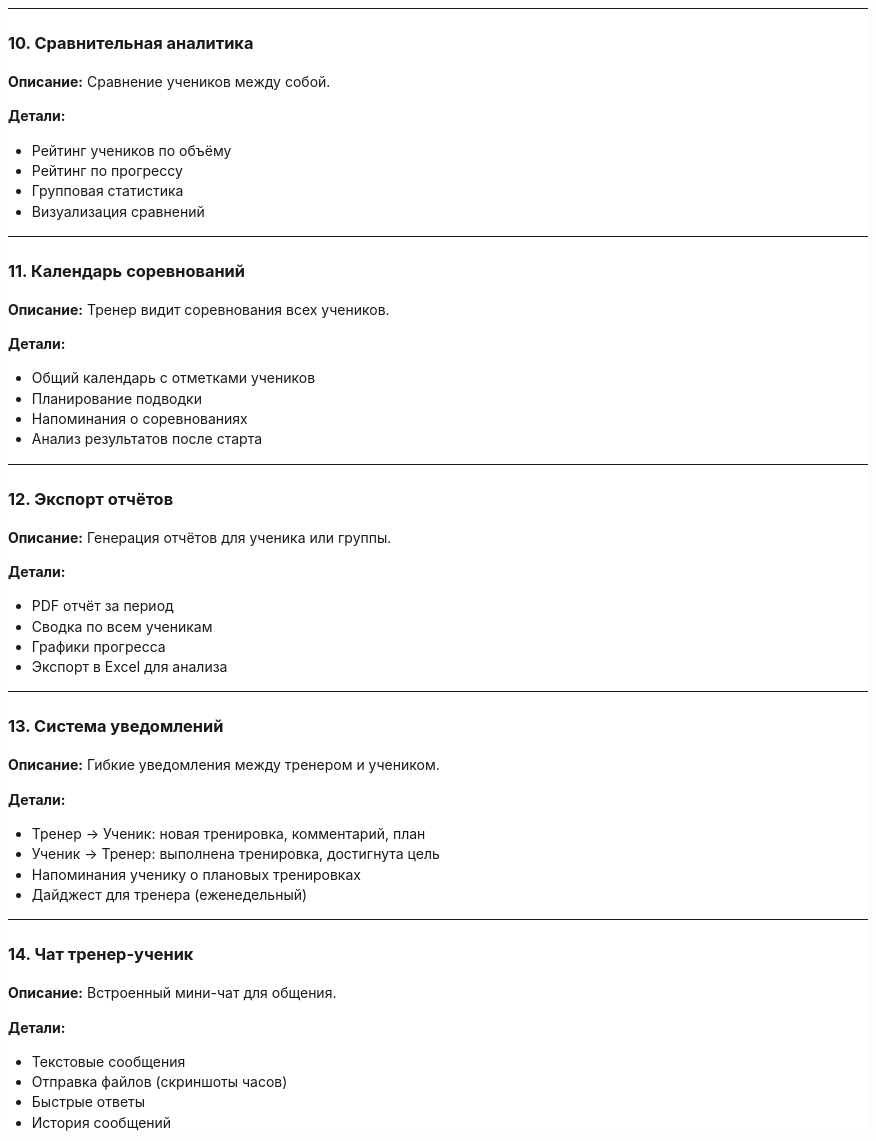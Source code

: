 
---

### 10. Сравнительная аналитика
**Описание:** Сравнение учеников между собой.

**Детали:**
- Рейтинг учеников по объёму
- Рейтинг по прогрессу
- Групповая статистика
- Визуализация сравнений

---

### 11. Календарь соревнований
**Описание:** Тренер видит соревнования всех учеников.

**Детали:**
- Общий календарь с отметками учеников
- Планирование подводки
- Напоминания о соревнованиях
- Анализ результатов после старта

---

### 12. Экспорт отчётов
**Описание:** Генерация отчётов для ученика или группы.

**Детали:**
- PDF отчёт за период
- Сводка по всем ученикам
- Графики прогресса
- Экспорт в Excel для анализа

---

### 13. Система уведомлений
**Описание:** Гибкие уведомления между тренером и учеником.

**Детали:**
- Тренер → Ученик: новая тренировка, комментарий, план
- Ученик → Тренер: выполнена тренировка, достигнута цель
- Напоминания ученику о плановых тренировках
- Дайджест для тренера (еженедельный)

---

### 14. Чат тренер-ученик
**Описание:** Встроенный мини-чат для общения.

**Детали:**
- Текстовые сообщения
- Отправка файлов (скриншоты часов)
- Быстрые ответы
- История сообщений
